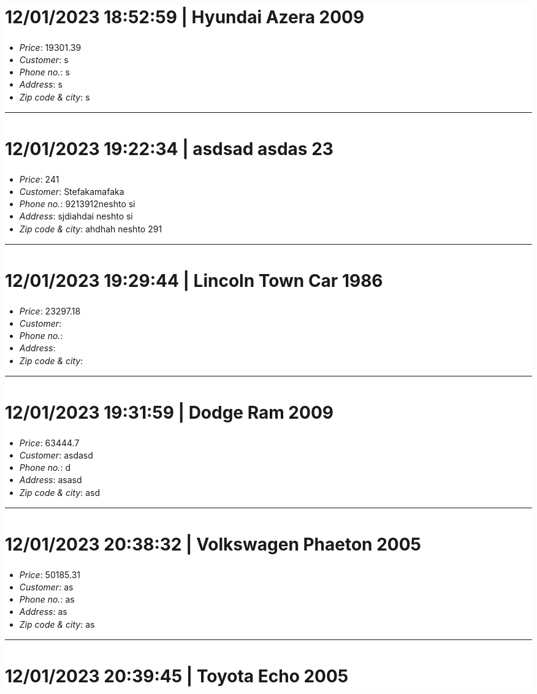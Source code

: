 # 12/01/2023 18:52:59 | Hyundai Azera 2009

- *Price*: 19301.39
- *Customer*: s
- *Phone no.*: s
- *Address*: s
- *Zip code & city*: s

---
# 12/01/2023 19:22:34 | asdsad asdas 23

- *Price*: 241
- *Customer*: Stefakamafaka
- *Phone no.*: 9213912neshto si
- *Address*: sjdiahdai neshto si
- *Zip code & city*: ahdhah neshto 291

---
# 12/01/2023 19:29:44 | Lincoln Town Car 1986

- *Price*: 23297.18
- *Customer*: 
- *Phone no.*: 
- *Address*: 
- *Zip code & city*: 

---
# 12/01/2023 19:31:59 | Dodge Ram 2009

- *Price*: 63444.7
- *Customer*: asdasd
- *Phone no.*: d
- *Address*: asasd
- *Zip code & city*: asd

---
# 12/01/2023 20:38:32 | Volkswagen Phaeton 2005

- *Price*: 50185.31
- *Customer*: as
- *Phone no.*: as
- *Address*: as
- *Zip code & city*: as

---
# 12/01/2023 20:39:45 | Toyota Echo 2005
